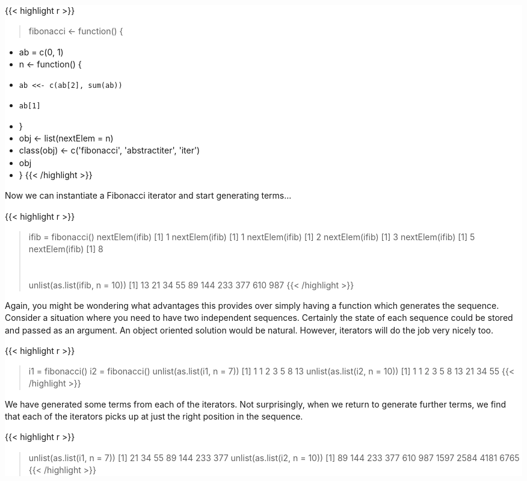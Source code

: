 {{< highlight r >}}
> fibonacci <- function() {
+   ab = c(0, 1)
+   n <- function() {
+     ab <<- c(ab[2], sum(ab))
+     ab[1]
+   }
+   obj <- list(nextElem = n)
+   class(obj) <- c('fibonacci', 'abstractiter', 'iter')
+   obj
+ }
{{< /highlight >}}

Now we can instantiate a Fibonacci iterator and start generating terms...

{{< highlight r >}}
> ifib = fibonacci()
> nextElem(ifib)
[1] 1
> nextElem(ifib)
[1] 1
> nextElem(ifib)
[1] 2
> nextElem(ifib)
[1] 3
> nextElem(ifib)
[1] 5
> nextElem(ifib)
[1] 8
> #
> unlist(as.list(ifib, n = 10))
[1] 13 21 34 55 89 144 233 377 610 987
{{< /highlight >}}

Again, you might be wondering what advantages this provides over simply having a function which generates the sequence. Consider a situation where you need to have two independent sequences. Certainly the state of each sequence could be stored and passed as an argument. An object oriented solution would be natural. However, iterators will do the job very nicely too.

{{< highlight r >}}
> i1 = fibonacci()
> i2 = fibonacci()
> unlist(as.list(i1, n = 7))
[1] 1 1 2 3 5 8 13
> unlist(as.list(i2, n = 10))
[1] 1 1 2 3 5 8 13 21 34 55
{{< /highlight >}}

We have generated some terms from each of the iterators. Not surprisingly, when we return to generate further terms, we find that each of the iterators picks up at just the right position in the sequence.

{{< highlight r >}}
> unlist(as.list(i1, n = 7))
[1] 21 34 55 89 144 233 377
> unlist(as.list(i2, n = 10))
[1] 89 144 233 377 610 987 1597 2584 4181 6765
{{< /highlight >}}
